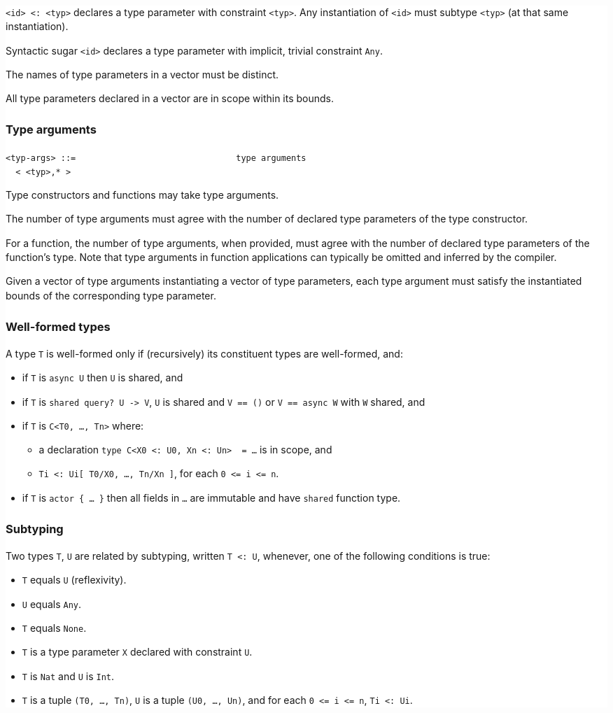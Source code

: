`<id> <: <typ>` declares a type parameter with constraint `<typ>`. Any instantiation of `<id>` must subtype `<typ>` (at that same instantiation).

Syntactic sugar `<id>` declares a type parameter with implicit, trivial constraint `Any`.

The names of type parameters in a vector must be distinct.

All type parameters declared in a vector are in scope within its bounds.

### Type arguments

``` bnf
<typ-args> ::=                                type arguments
  < <typ>,* >
```

Type constructors and functions may take type arguments.

The number of type arguments must agree with the number of declared type parameters of the type constructor.

For a function, the number of type arguments, when provided, must agree with the number of declared type parameters of the function’s type. Note that type arguments in function applications can typically be omitted and inferred by the compiler.

Given a vector of type arguments instantiating a vector of type parameters, each type argument must satisfy the instantiated bounds of the corresponding type parameter.

### Well-formed types

A type `T` is well-formed only if (recursively) its constituent types are well-formed, and:

-   if `T` is `async U` then `U` is shared, and

-   if `T` is `shared query? U -> V`, `U` is shared and `V == ()` or `V == async W` with `W` shared, and

-   if `T` is `C<T0, …​, Tn>` where:

    -   a declaration `type C<X0 <: U0, Xn <: Un>  = …​` is in scope, and

    -   `Ti <: Ui[ T0/X0, …​, Tn/Xn ]`, for each `0 <= i <= n`.

-   if `T` is `actor { …​ }` then all fields in `…​` are immutable and have `shared` function type.

### Subtyping

Two types `T`, `U` are related by subtyping, written `T <: U`, whenever, one of the following conditions is true:

-   `T` equals `U` (reflexivity).

-   `U` equals `Any`.

-   `T` equals `None`.

-   `T` is a type parameter `X` declared with constraint `U`.

-   `T` is `Nat` and `U` is `Int`.

-   `T` is a tuple `(T0, …​, Tn)`, `U` is a tuple `(U0, …​, Un)`, and for each `0 <= i <= n`, `Ti <: Ui`.
